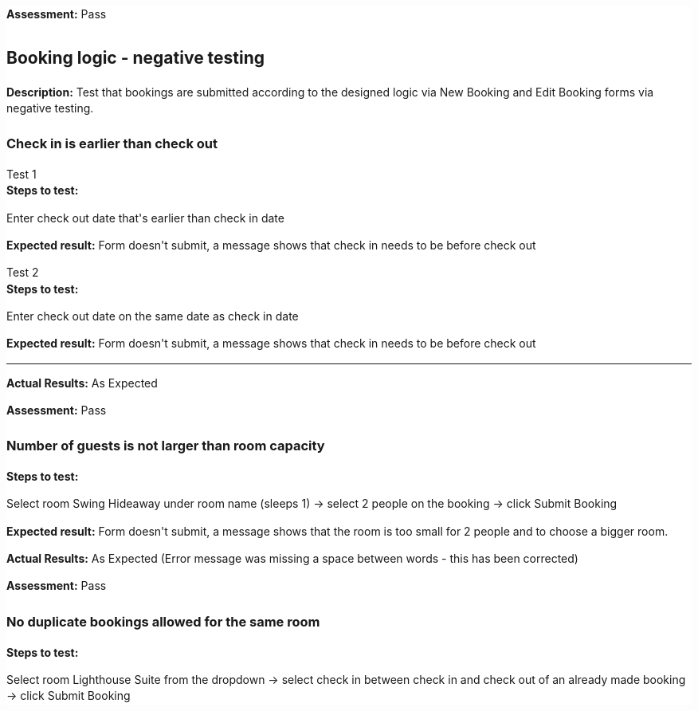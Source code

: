 **Assessment:**
Pass

## Booking logic - negative testing

**Description:**
Test that bookings are submitted according to the designed logic via New Booking and Edit Booking forms via negative testing.

### Check in is earlier than check out

Test 1 <br>
**Steps to test:**

Enter check out date that's earlier than check in date

**Expected result:**
Form doesn't submit, a message shows that check in needs to be before check out

Test 2 <br>
**Steps to test:**

Enter check out date on the same date as check in date

**Expected result:**
Form doesn't submit, a message shows that check in needs to be before check out

<hr>

**Actual Results:**
As Expected

**Assessment:**
Pass

### Number of guests is not larger than room capacity

**Steps to test:**

Select room Swing Hideaway under room name (sleeps 1) -> select 2 people on the booking -> click Submit Booking

**Expected result:**
Form doesn't submit, a message shows that the room is too small for 2 people and to choose a bigger room.

**Actual Results:**
As Expected (Error message was missing a space between words - this has been corrected)

**Assessment:**
Pass

### No duplicate bookings allowed for the same room

**Steps to test:**

Select room Lighthouse Suite from the dropdown -> select check in between check in and check out of an already made booking -> click Submit Booking

